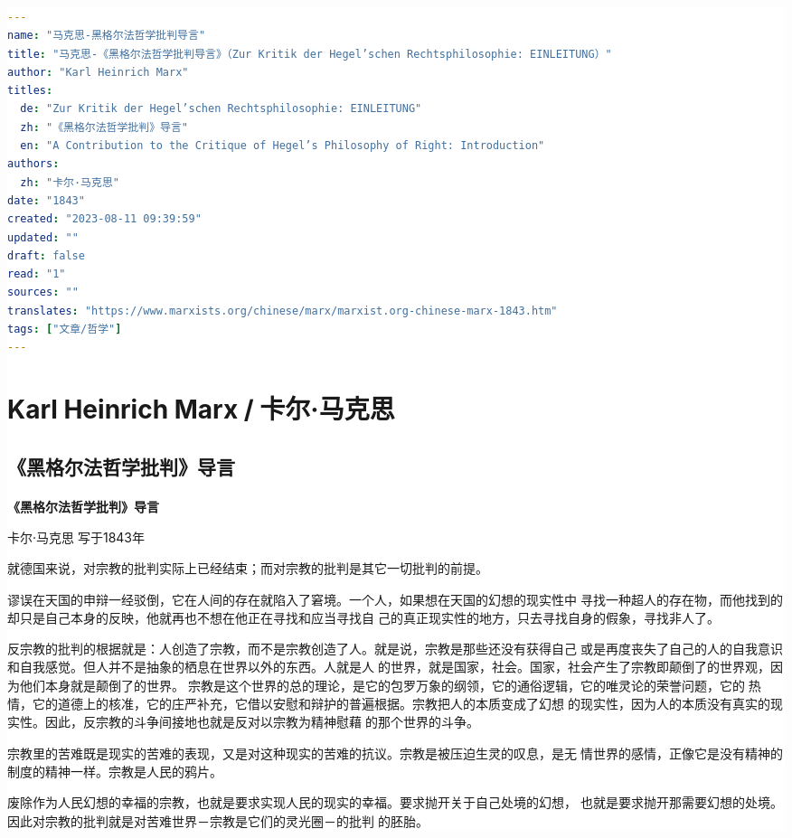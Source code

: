 ```yaml
---
name: "马克思-黑格尔法哲学批判导言"
title: "马克思-《黑格尔法哲学批判导言》（Zur Kritik der Hegel’schen Rechtsphilosophie: EINLEITUNG）"
author: "Karl Heinrich Marx"
titles: 
  de: "Zur Kritik der Hegel’schen Rechtsphilosophie: EINLEITUNG"
  zh: "《黑格尔法哲学批判》导言"
  en: "A Contribution to the Critique of Hegel’s Philosophy of Right: Introduction"
authors: 
  zh: "卡尔·马克思"
date: "1843"
created: "2023-08-11 09:39:59"
updated: ""
draft: false
read: "1"
sources: ""
translates: "https://www.marxists.org/chinese/marx/marxist.org-chinese-marx-1843.htm"
tags: ["文章/哲学"]
---
```



# Karl Heinrich Marx / 卡尔·马克思

## 《黑格尔法哲学批判》导言

**《黑格尔法哲学批判》导言**

卡尔·马克思 
写于1843年

就德国来说，对宗教的批判实际上已经结束；而对宗教的批判是其它一切批判的前提。

谬误在天国的申辩一经驳倒，它在人间的存在就陷入了窘境。一个人，如果想在天国的幻想的现实性中
寻找一种超人的存在物，而他找到的却只是自己本身的反映，他就再也不想在他正在寻找和应当寻找自
己的真正现实性的地方，只去寻找自身的假象，寻找非人了。

反宗教的批判的根据就是：人创造了宗教，而不是宗教创造了人。就是说，宗教是那些还没有获得自己
或是再度丧失了自己的人的自我意识和自我感觉。但人并不是抽象的栖息在世界以外的东西。人就是人
的世界，就是国家，社会。国家，社会产生了宗教即颠倒了的世界观，因为他们本身就是颠倒了的世界。
宗教是这个世界的总的理论，是它的包罗万象的纲领，它的通俗逻辑，它的唯灵论的荣誉问题，它的
热情，它的道德上的核准，它的庄严补充，它借以安慰和辩护的普遍根据。宗教把人的本质变成了幻想
的现实性，因为人的本质没有真实的现实性。因此，反宗教的斗争间接地也就是反对以宗教为精神慰藉
的那个世界的斗争。

宗教里的苦难既是现实的苦难的表现，又是对这种现实的苦难的抗议。宗教是被压迫生灵的叹息，是无
情世界的感情，正像它是没有精神的制度的精神一样。宗教是人民的鸦片。

废除作为人民幻想的幸福的宗教，也就是要求实现人民的现实的幸福。要求抛开关于自己处境的幻想，
也就是要求抛开那需要幻想的处境。因此对宗教的批判就是对苦难世界－宗教是它们的灵光圈－的批判
的胚胎。
